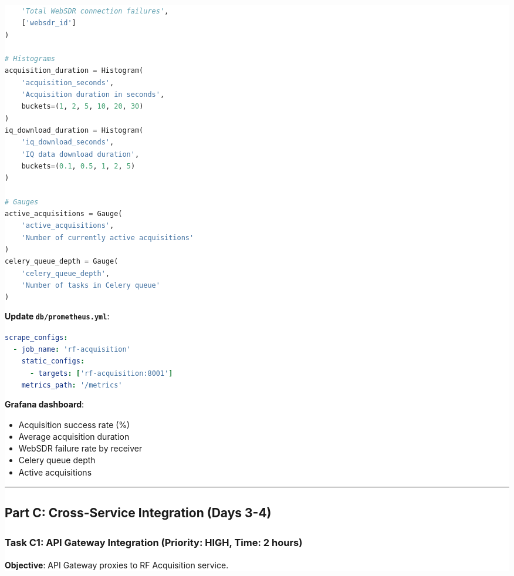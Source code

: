```python
    'Total WebSDR connection failures',
    ['websdr_id']
)

# Histograms
acquisition_duration = Histogram(
    'acquisition_seconds',
    'Acquisition duration in seconds',
    buckets=(1, 2, 5, 10, 20, 30)
)
iq_download_duration = Histogram(
    'iq_download_seconds',
    'IQ data download duration',
    buckets=(0.1, 0.5, 1, 2, 5)
)

# Gauges
active_acquisitions = Gauge(
    'active_acquisitions',
    'Number of currently active acquisitions'
)
celery_queue_depth = Gauge(
    'celery_queue_depth',
    'Number of tasks in Celery queue'
)
```

**Update `db/prometheus.yml`**:
```yaml
scrape_configs:
  - job_name: 'rf-acquisition'
    static_configs:
      - targets: ['rf-acquisition:8001']
    metrics_path: '/metrics'
```

**Grafana dashboard**:
- Acquisition success rate (%)
- Average acquisition duration
- WebSDR failure rate by receiver
- Celery queue depth
- Active acquisitions

---

## Part C: Cross-Service Integration (Days 3-4)

### Task C1: API Gateway Integration (Priority: **HIGH**, Time: 2 hours)

**Objective**: API Gateway proxies to RF Acquisition service.
